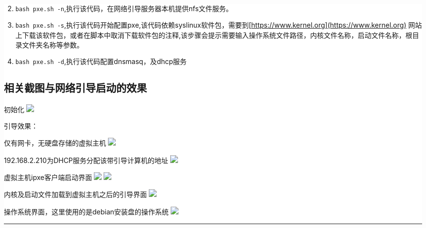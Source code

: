 2. `bash pxe.sh -n`,执行该代码，在网络引导服务器本机提供nfs文件服务。

3. `bash pxe.sh -s`,执行该代码开始配置pxe,该代码依赖syslinux软件包，需要到[https://www.kernel.org](https://www.kernel.org) 网站上下载该软件包，或者在脚本中取消下载软件包的注释,该步骤会提示需要输入操作系统文件路径，内核文件名称，启动文件名称，根目录文件夹名称等参数。

4. `bash pxe.sh -d`,执行该代码配置dnsmasq，及dhcp服务

## 相关截图与网络引导启动的效果

初始化
<img width="600" src="/pictures/pxe/IMG_0011.JPG">

引导效果：

仅有网卡，无硬盘存储的虚拟主机
<img width="600" src="/pictures/pxe/Screenshot_20200101-225042_VNC Viewer.jpg" />

192.168.2.210为DHCP服务分配该带引导计算机的地址
<img width="600" src="/pictures/pxe/Screenshot_20200101-225231_Chrome.jpg" />

虚拟主机ipxe客户端启动界面
<img width="600" src="/pictures/pxe/Screenshot_20200101-225338_VNC Viewer.jpg" />
<img width="600" src="/pictures/pxe/Screenshot_20200101-225358_VNC Viewer.jpg" />

内核及启动文件加载到虚拟主机之后的引导界面
<img width="600" src="/pictures/pxe/Screenshot_20200101-225414_VNC Viewer.jpg" />

操作系统界面，这里使用的是debian安装盘的操作系统
<img width="600" src="/pictures/pxe/Screenshot_20200101-225448_VNC Viewer.jpg" />

***


